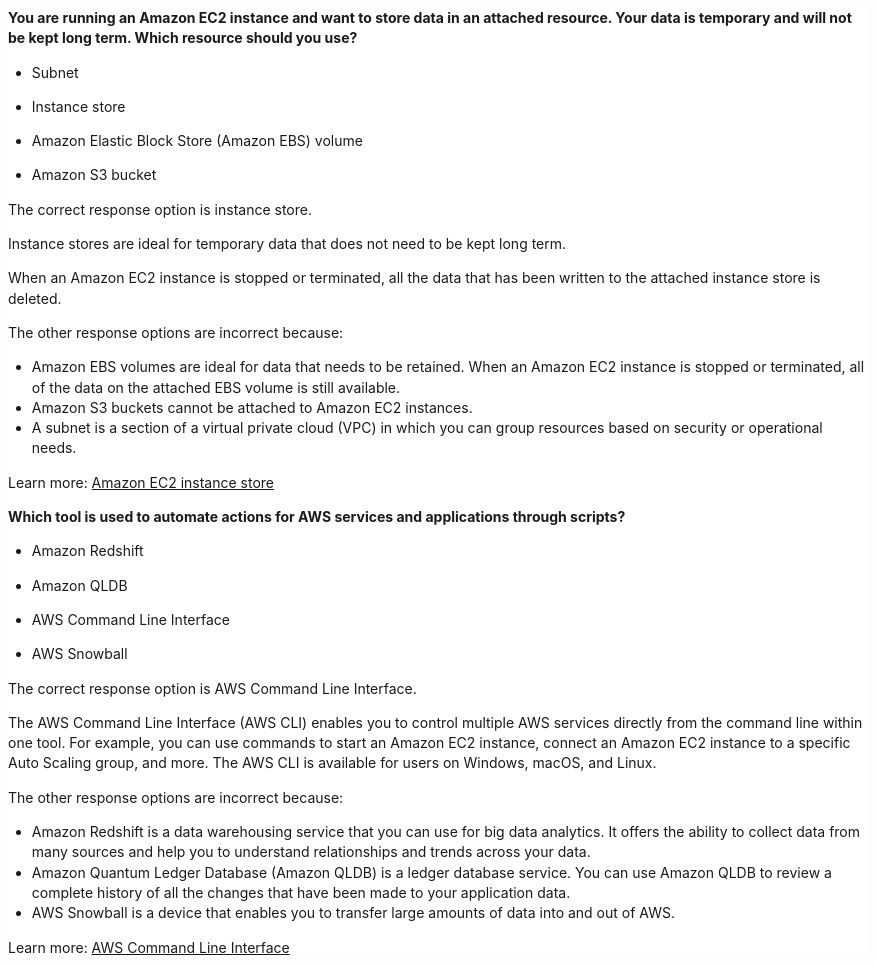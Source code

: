 

**You are running an Amazon EC2 instance and want to store data in an attached resource. Your data is temporary and will not be kept long term. Which resource should you use?**

- Subnet

- Instance store

- Amazon Elastic Block Store (Amazon EBS) volume

- Amazon S3 bucket



The correct response option is instance store.

Instance stores are ideal for temporary data that does not need to be kept long term. 

When an Amazon EC2 instance is stopped or terminated, all the data that has been written to the attached instance store is deleted.

The other response options are incorrect because:

- Amazon EBS volumes are ideal for data that needs to be retained. When an Amazon EC2 instance is stopped or terminated, all of the data on the attached EBS volume is still available.
- Amazon S3 buckets cannot be attached to Amazon EC2 instances.
- A subnet is a section of a virtual private cloud (VPC) in which you can group resources based on security or operational needs.

Learn more: [Amazon EC2 instance store](https://docs.aws.amazon.com/AWSEC2/latest/UserGuide/InstanceStorage.html)



**Which tool is used to automate actions for AWS services and applications through scripts?** 

- Amazon Redshift

- Amazon QLDB

- AWS Command Line Interface

- AWS Snowball



The correct response option is AWS Command Line Interface. 

The AWS Command Line Interface (AWS CLI) enables you to control multiple AWS services directly from the command line within one tool. For example, you can use commands to start an Amazon EC2 instance, connect an Amazon EC2 instance to a specific Auto Scaling group, and more. The AWS CLI is available for users on Windows, macOS, and Linux.

The other response options are incorrect because:

- Amazon Redshift is a data warehousing service that you can use for big data analytics. It offers the ability to collect data from many sources and help you to understand relationships and trends across your data. 
- Amazon Quantum Ledger Database (Amazon QLDB) is a ledger database service. You can use Amazon QLDB to review a complete history of all the changes that have been made to your application data.
- AWS Snowball is a device that enables you to transfer large amounts of data into and out of AWS.

Learn more: [AWS Command Line Interface](https://aws.amazon.com/cli/)
